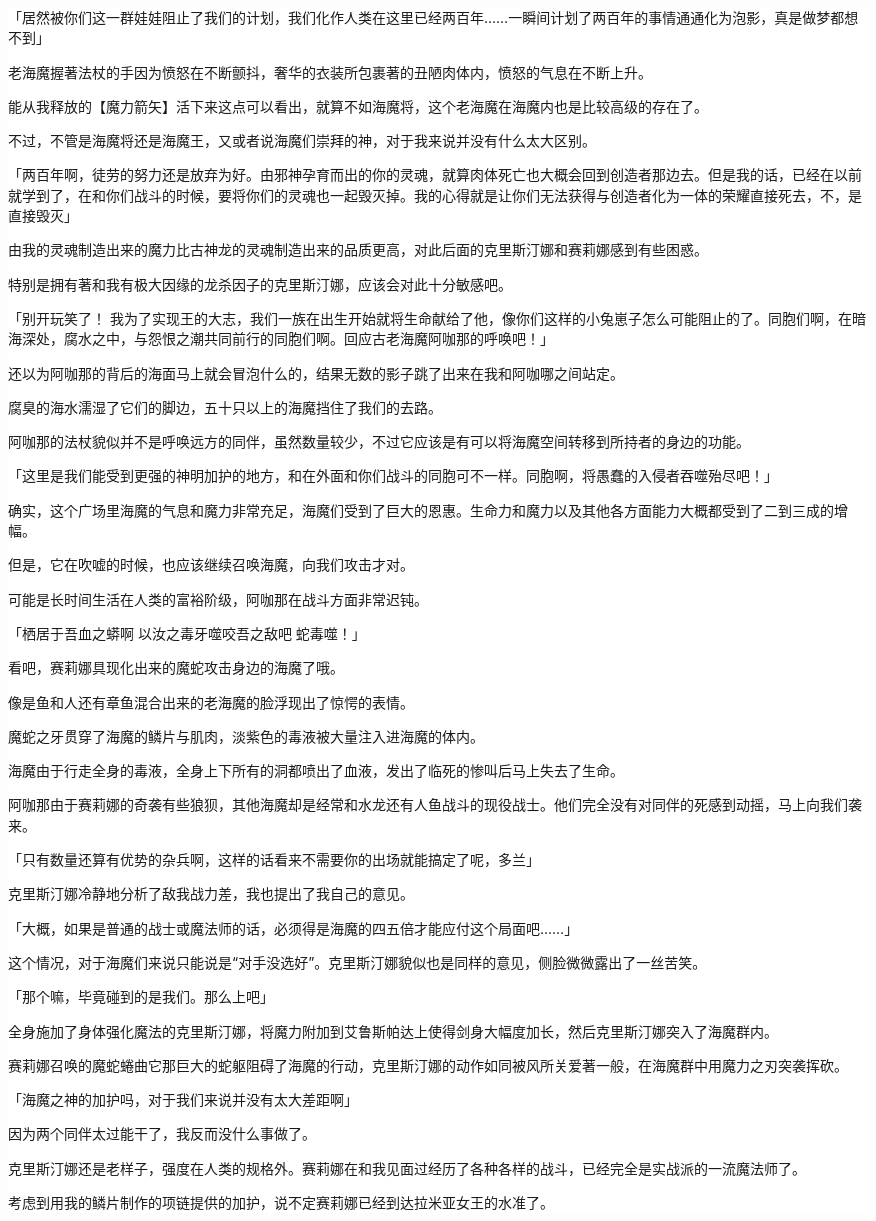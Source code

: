 「居然被你们这一群娃娃阻止了我们的计划，我们化作人类在这里已经两百年……一瞬间计划了两百年的事情通通化为泡影，真是做梦都想不到」

老海魔握著法杖的手因为愤怒在不断颤抖，奢华的衣装所包裹著的丑陋肉体内，愤怒的气息在不断上升。

能从我释放的【魔力箭矢】活下来这点可以看出，就算不如海魔将，这个老海魔在海魔内也是比较高级的存在了。

不过，不管是海魔将还是海魔王，又或者说海魔们崇拜的神，对于我来说并没有什么太大区别。

「两百年啊，徒劳的努力还是放弃为好。由邪神孕育而出的你的灵魂，就算肉体死亡也大概会回到创造者那边去。但是我的话，已经在以前就学到了，在和你们战斗的时候，要将你们的灵魂也一起毁灭掉。我的心得就是让你们无法获得与创造者化为一体的荣耀直接死去，不，是直接毁灭」

由我的灵魂制造出来的魔力比古神龙的灵魂制造出来的品质更高，对此后面的克里斯汀娜和赛莉娜感到有些困惑。

特别是拥有著和我有极大因缘的龙杀因子的克里斯汀娜，应该会对此十分敏感吧。

「别开玩笑了！ 我为了实现王的大志，我们一族在出生开始就将生命献给了他，像你们这样的小兔崽子怎么可能阻止的了。同胞们啊，在暗海深处，腐水之中，与怨恨之潮共同前行的同胞们啊。回应古老海魔阿咖那的呼唤吧！」

还以为阿咖那的背后的海面马上就会冒泡什么的，结果无数的影子跳了出来在我和阿咖哪之间站定。

腐臭的海水濡湿了它们的脚边，五十只以上的海魔挡住了我们的去路。

阿咖那的法杖貌似并不是呼唤远方的同伴，虽然数量较少，不过它应该是有可以将海魔空间转移到所持者的身边的功能。

「这里是我们能受到更强的神明加护的地方，和在外面和你们战斗的同胞可不一样。同胞啊，将愚蠢的入侵者吞噬殆尽吧！」

确实，这个广场里海魔的气息和魔力非常充足，海魔们受到了巨大的恩惠。生命力和魔力以及其他各方面能力大概都受到了二到三成的增幅。

但是，它在吹嘘的时候，也应该继续召唤海魔，向我们攻击才对。

可能是长时间生活在人类的富裕阶级，阿咖那在战斗方面非常迟钝。

「栖居于吾血之蟒啊 以汝之毒牙噬咬吾之敌吧 蛇毒噬！」

看吧，赛莉娜具现化出来的魔蛇攻击身边的海魔了哦。

像是鱼和人还有章鱼混合出来的老海魔的脸浮现出了惊愕的表情。

魔蛇之牙贯穿了海魔的鳞片与肌肉，淡紫色的毒液被大量注入进海魔的体内。

海魔由于行走全身的毒液，全身上下所有的洞都喷出了血液，发出了临死的惨叫后马上失去了生命。

阿咖那由于赛莉娜的奇袭有些狼狈，其他海魔却是经常和水龙还有人鱼战斗的现役战士。他们完全没有对同伴的死感到动摇，马上向我们袭来。

「只有数量还算有优势的杂兵啊，这样的话看来不需要你的出场就能搞定了呢，多兰」

克里斯汀娜冷静地分析了敌我战力差，我也提出了我自己的意见。

「大概，如果是普通的战士或魔法师的话，必须得是海魔的四五倍才能应付这个局面吧……」

这个情况，对于海魔们来说只能说是“对手没选好”。克里斯汀娜貌似也是同样的意见，侧脸微微露出了一丝苦笑。

「那个嘛，毕竟碰到的是我们。那么上吧」

全身施加了身体强化魔法的克里斯汀娜，将魔力附加到艾鲁斯帕达上使得剑身大幅度加长，然后克里斯汀娜突入了海魔群内。

赛莉娜召唤的魔蛇蜷曲它那巨大的蛇躯阻碍了海魔的行动，克里斯汀娜的动作如同被风所关爱著一般，在海魔群中用魔力之刃突袭挥砍。

「海魔之神的加护吗，对于我们来说并没有太大差距啊」

因为两个同伴太过能干了，我反而没什么事做了。

克里斯汀娜还是老样子，强度在人类的规格外。赛莉娜在和我见面过经历了各种各样的战斗，已经完全是实战派的一流魔法师了。

考虑到用我的鳞片制作的项链提供的加护，说不定赛莉娜已经到达拉米亚女王的水准了。
